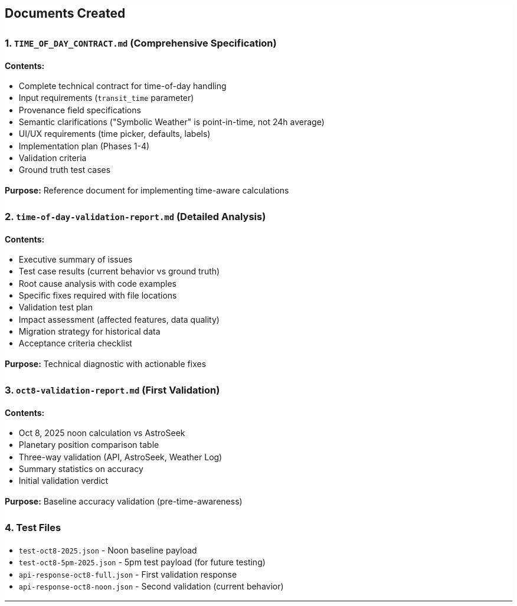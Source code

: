 
## Documents Created

### 1. `TIME_OF_DAY_CONTRACT.md` (Comprehensive Specification)

**Contents:**
- Complete technical contract for time-of-day handling
- Input requirements (`transit_time` parameter)
- Provenance field specifications
- Semantic clarifications ("Symbolic Weather" is point-in-time, not 24h average)
- UI/UX requirements (time picker, defaults, labels)
- Implementation plan (Phases 1-4)
- Validation criteria
- Ground truth test cases

**Purpose:** Reference document for implementing time-aware calculations

### 2. `time-of-day-validation-report.md` (Detailed Analysis)

**Contents:**
- Executive summary of issues
- Test case results (current behavior vs ground truth)
- Root cause analysis with code examples
- Specific fixes required with file locations
- Validation test plan
- Impact assessment (affected features, data quality)
- Migration strategy for historical data
- Acceptance criteria checklist

**Purpose:** Technical diagnostic with actionable fixes

### 3. `oct8-validation-report.md` (First Validation)

**Contents:**
- Oct 8, 2025 noon calculation vs AstroSeek
- Planetary position comparison table
- Three-way validation (API, AstroSeek, Weather Log)
- Summary statistics on accuracy
- Initial validation verdict

**Purpose:** Baseline accuracy validation (pre-time-awareness)

### 4. Test Files

- `test-oct8-2025.json` - Noon baseline payload
- `test-oct8-5pm-2025.json` - 5pm test payload (for future testing)
- `api-response-oct8-full.json` - First validation response
- `api-response-oct8-noon.json` - Second validation (current behavior)

---
